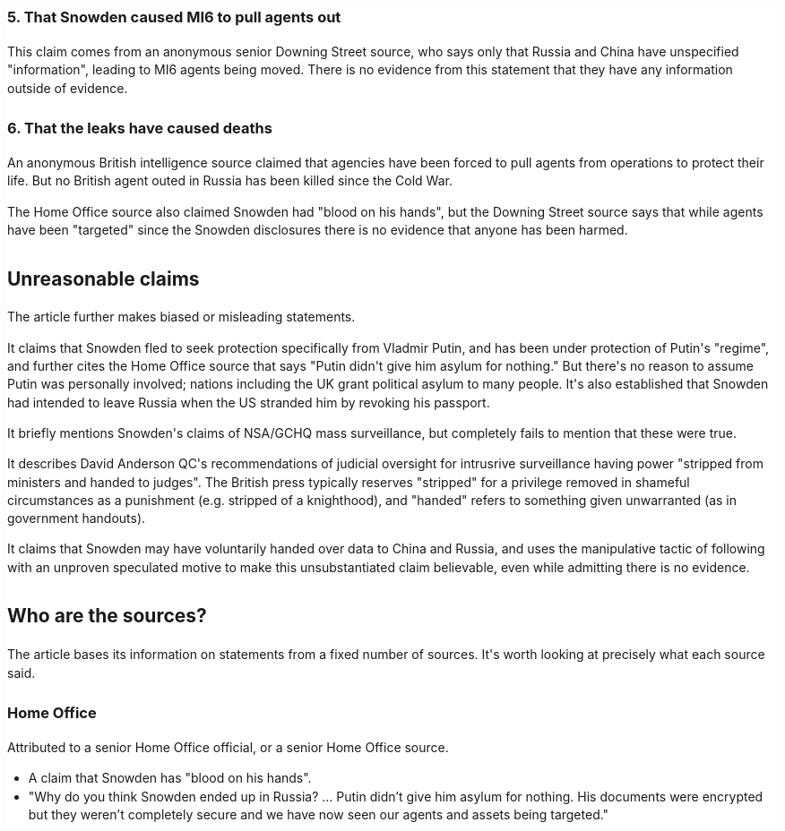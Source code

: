 ### 5. That Snowden caused MI6 to pull agents out

This claim comes from an anonymous senior Downing Street source, who says
only that Russia and China have unspecified "information", leading to MI6 agents
being moved. There is no evidence from this statement that they have any
information outside of evidence.

### 6. That the leaks have caused deaths

An anonymous British intelligence source claimed that agencies have been forced
to pull agents from operations to protect their life. But no British agent outed
in Russia has been killed since the Cold War.

The Home Office source also claimed Snowden had "blood on his hands", but the
Downing Street source says that while agents have been "targeted" since the
Snowden disclosures there is no evidence that anyone has been harmed.

## Unreasonable claims

The article further makes biased or misleading statements.

It claims that Snowden fled to seek protection specifically from Vladmir Putin,
and has been under protection of Putin's "regime", and further cites the Home
Office source that says "Putin didn't give him asylum for nothing." But there's
no reason to assume Putin was personally involved; nations including the UK
grant political asylum to many people. It's also established that Snowden had
intended to leave Russia when the US stranded him by revoking his passport.

It briefly mentions Snowden's claims of NSA/GCHQ mass surveillance, but
completely fails to mention that these were true.

It describes David Anderson QC's recommendations of judicial oversight for
intrusrive surveillance having power "stripped from ministers and handed to
judges". The British press typically reserves "stripped" for a privilege removed
in shameful circumstances as a punishment (e.g. stripped of a knighthood), and
"handed" refers to something given unwarranted (as in government handouts).

It claims that Snowden may have voluntarily handed over data to China and
Russia, and uses the manipulative tactic of following with an unproven
speculated motive to make this unsubstantiated claim believable, even while
admitting there is no evidence.

## Who are the sources?

The article bases its information on statements from a fixed number of sources.
It's worth looking at precisely what each source said.

### Home Office

Attributed to a senior Home Office official, or a senior Home Office source.

* A claim that Snowden has "blood on his hands".
* "Why do you think Snowden ended up in Russia? ... Putin didn’t give him asylum
for nothing. His documents were encrypted but they weren’t completely secure
and we have now seen our agents and assets being targeted."
